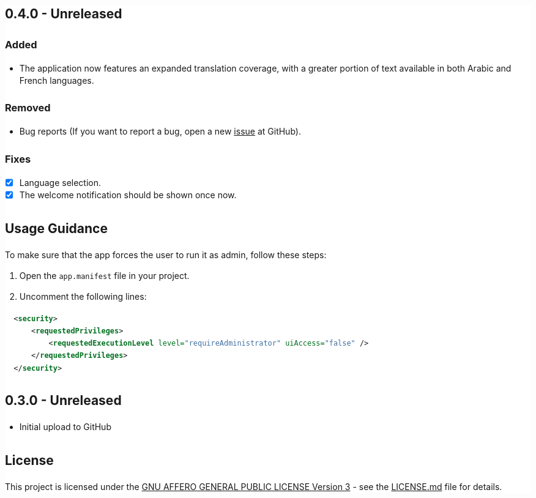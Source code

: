 
## 0.4.0 - Unreleased

### Added

- The application now features an expanded translation coverage, with a greater portion of text available in both Arabic and French languages.

### Removed

- Bug reports (If you want to report a bug, open a new [issue](https://github.com/rayenghanmi/RyTuneX/issues/new) at GitHub). 

### Fixes

- [x] Language selection.
- [x] The welcome notification should be shown once now.

## Usage Guidance

To make sure that the app forces the user to run it as admin, follow these steps:

1. Open the `app.manifest` file in your project.

2. Uncomment the following lines:

```xml
  <security>
	  <requestedPrivileges>
		  <requestedExecutionLevel level="requireAdministrator" uiAccess="false" />
	  </requestedPrivileges>
  </security>
```

## 0.3.0 - Unreleased

- Initial upload to GitHub

## License

This project is licensed under the [GNU AFFERO GENERAL PUBLIC LICENSE Version 3](https://www.gnu.org/licenses/agpl-3.0.html) - see the [LICENSE.md](LICENSE.md) file for details.